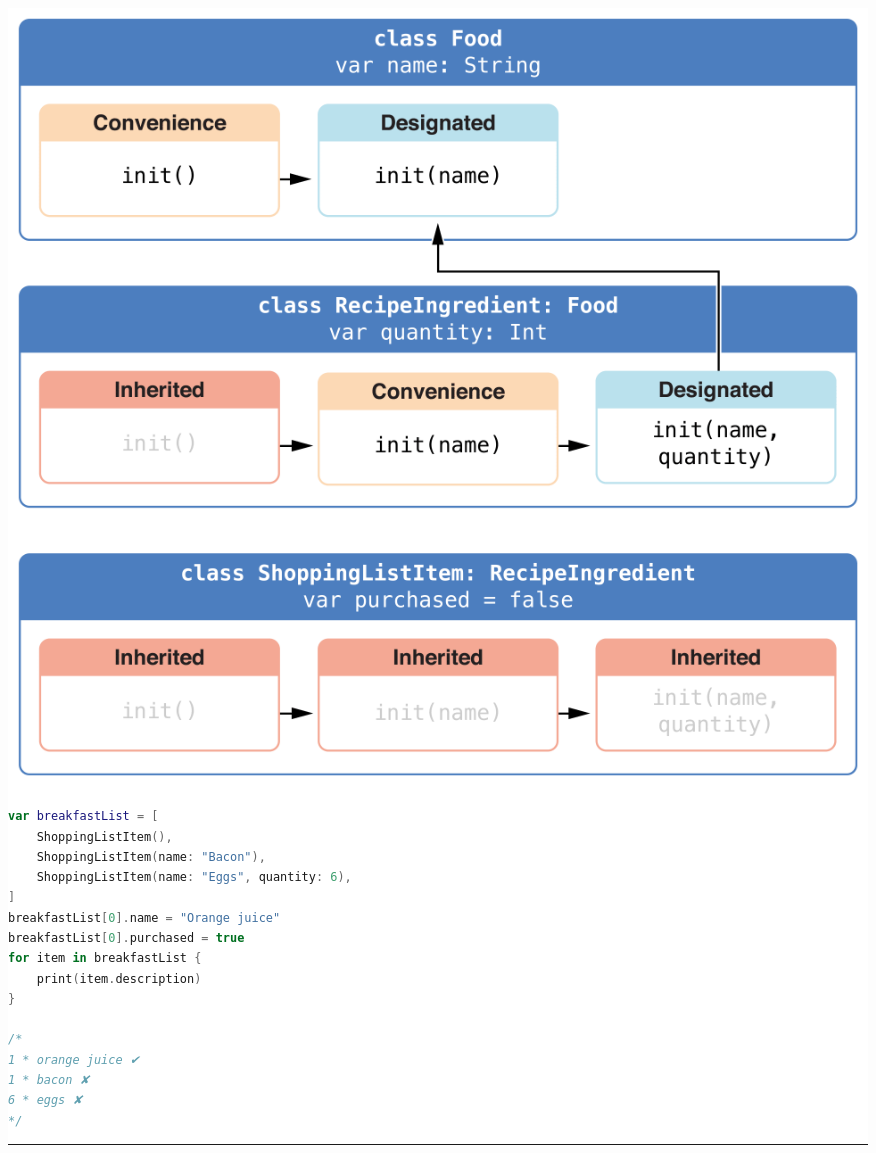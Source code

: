 ![initializersExample03_2x](Picture/initializersExample03_2x.png)

```swift
var breakfastList = [
    ShoppingListItem(),
    ShoppingListItem(name: "Bacon"),
    ShoppingListItem(name: "Eggs", quantity: 6),
]
breakfastList[0].name = "Orange juice"
breakfastList[0].purchased = true
for item in breakfastList {
    print(item.description)
}

/*
1 * orange juice ✔
1 * bacon ✘
6 * eggs ✘
*/
```

---